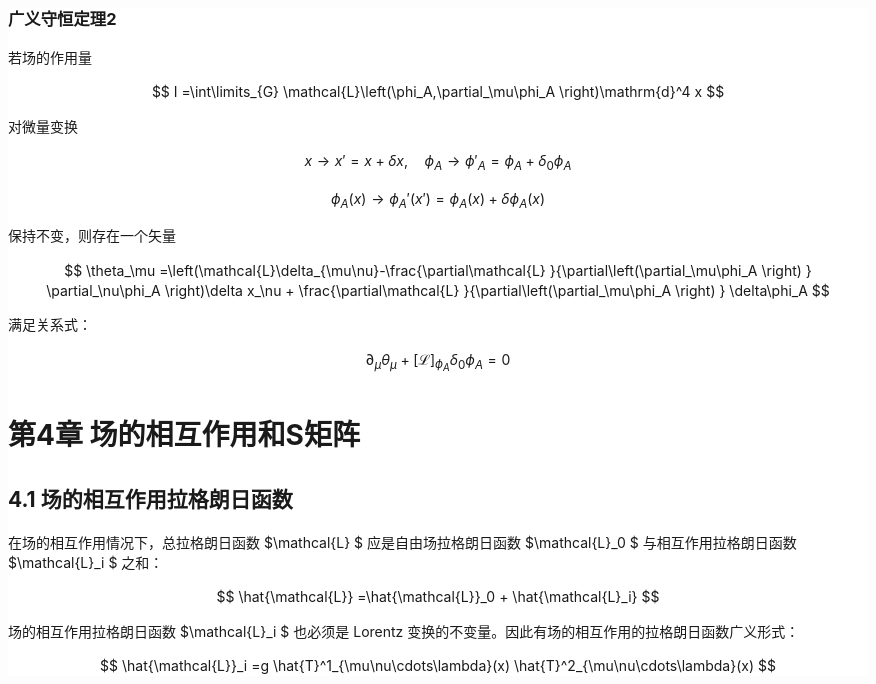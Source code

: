 
### 广义守恒定理2

若场的作用量

$$
I
=\int\limits_{G} \mathcal{L}\left(\phi_A,\partial_\mu\phi_A \right)\mathrm{d}^4 x
$$

对微量变换

$$
x\to x' = x+\delta x,\quad
\phi_A\to \phi'_A = \phi_A + \delta_0 \phi_A
$$

$$
\phi_A(x)\to \phi_A'(x')
=\phi_A(x) + \delta \phi_A(x)
$$

保持不变，则存在一个矢量

$$
\theta_\mu
=\left(\mathcal{L}\delta_{\mu\nu}-\frac{\partial\mathcal{L} }{\partial\left(\partial_\mu\phi_A \right) } \partial_\nu\phi_A \right)\delta x_\nu + \frac{\partial\mathcal{L} }{\partial\left(\partial_\mu\phi_A \right) } \delta\phi_A
$$

满足关系式：

$$
\partial_\mu\theta_\mu + \left[\mathcal{L} \right]_{\phi_A}\delta_0 \phi_A
=0
$$


# 第4章 场的相互作用和S矩阵

## 4.1 场的相互作用拉格朗日函数

在场的相互作用情况下，总拉格朗日函数 $\mathcal{L} $ 应是自由场拉格朗日函数 $\mathcal{L}_0 $ 与相互作用拉格朗日函数 $\mathcal{L}_i $ 之和：

$$
\hat{\mathcal{L}}
=\hat{\mathcal{L}}_0 + \hat{\mathcal{L}_i}
$$

场的相互作用拉格朗日函数 $\mathcal{L}_i $ 也必须是 Lorentz 变换的不变量。因此有场的相互作用的拉格朗日函数广义形式：

$$
\hat{\mathcal{L}}_i
=g \hat{T}^1_{\mu\nu\cdots\lambda}(x) \hat{T}^2_{\mu\nu\cdots\lambda}(x)
$$
